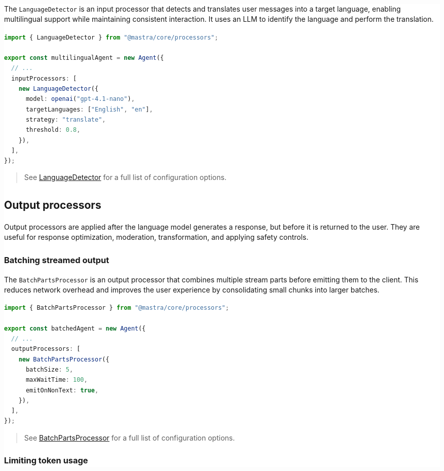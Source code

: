 The `LanguageDetector` is an input processor that detects and translates user messages into a target language, enabling multilingual support while maintaining consistent interaction. It uses an LLM to identify the language and perform the translation.

```typescript {6-11} filename="src/mastra/agents/multilingual-agent.ts" showLineNumbers copy
import { LanguageDetector } from "@mastra/core/processors";

export const multilingualAgent = new Agent({
  // ...
  inputProcessors: [
    new LanguageDetector({
      model: openai("gpt-4.1-nano"),
      targetLanguages: ["English", "en"],
      strategy: "translate",
      threshold: 0.8,
    }),
  ],
});
```

> See [LanguageDetector](../../reference/processors/language-detector.mdx) for a full list of configuration options.

## Output processors

Output processors are applied after the language model generates a response, but before it is returned to the user. They are useful for response optimization, moderation, transformation, and applying safety controls.

### Batching streamed output

The `BatchPartsProcessor` is an output processor that combines multiple stream parts before emitting them to the client. This reduces network overhead and improves the user experience by consolidating small chunks into larger batches.

```typescript {6-10} filename="src/mastra/agents/batched-agent.ts" showLineNumbers copy
import { BatchPartsProcessor } from "@mastra/core/processors";

export const batchedAgent = new Agent({
  // ...
  outputProcessors: [
    new BatchPartsProcessor({
      batchSize: 5,
      maxWaitTime: 100,
      emitOnNonText: true,
    }),
  ],
});
```

> See [BatchPartsProcessor](../../reference/processors/batch-parts-processor.mdx) for a full list of configuration options.

### Limiting token usage

